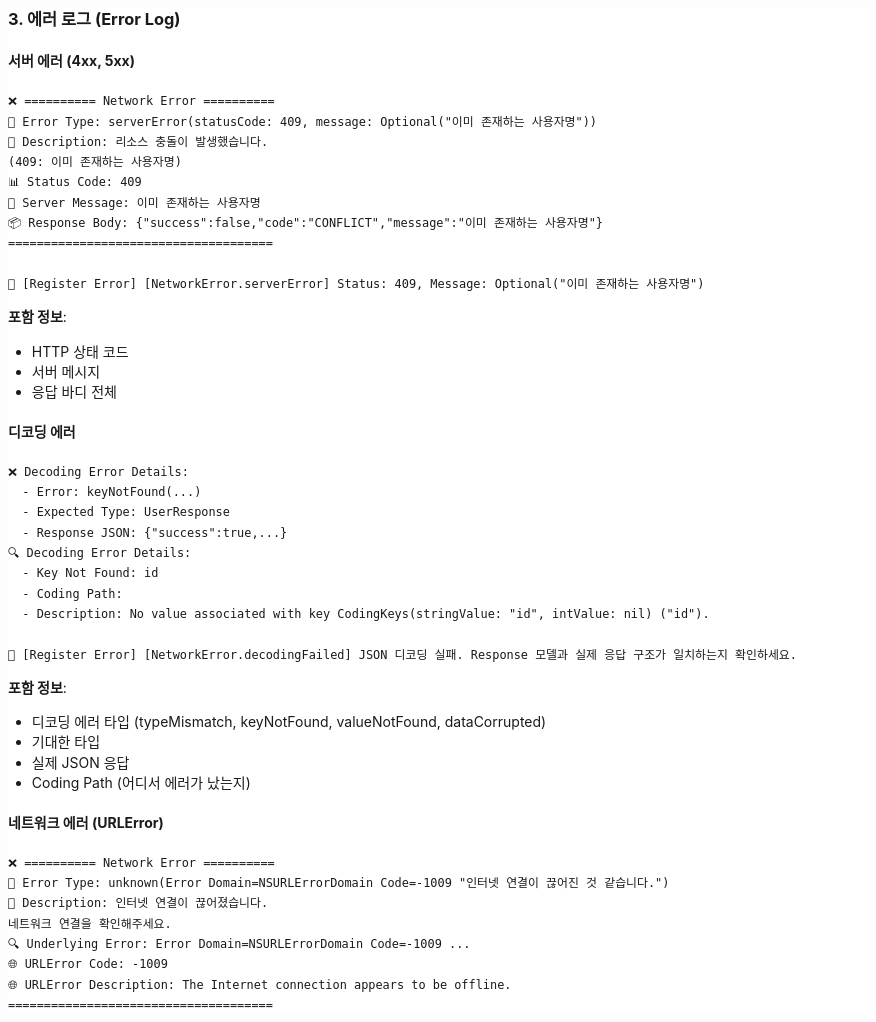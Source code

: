 
### 3. 에러 로그 (Error Log)

#### 서버 에러 (4xx, 5xx)
```
❌ ========== Network Error ==========
🚨 Error Type: serverError(statusCode: 409, message: Optional("이미 존재하는 사용자명"))
💬 Description: 리소스 충돌이 발생했습니다.
(409: 이미 존재하는 사용자명)
📊 Status Code: 409
💬 Server Message: 이미 존재하는 사용자명
📦 Response Body: {"success":false,"code":"CONFLICT","message":"이미 존재하는 사용자명"}
=====================================

🚨 [Register Error] [NetworkError.serverError] Status: 409, Message: Optional("이미 존재하는 사용자명")
```

**포함 정보**:
- HTTP 상태 코드
- 서버 메시지
- 응답 바디 전체

#### 디코딩 에러
```
❌ Decoding Error Details:
  - Error: keyNotFound(...)
  - Expected Type: UserResponse
  - Response JSON: {"success":true,...}
🔍 Decoding Error Details:
  - Key Not Found: id
  - Coding Path:
  - Description: No value associated with key CodingKeys(stringValue: "id", intValue: nil) ("id").

🚨 [Register Error] [NetworkError.decodingFailed] JSON 디코딩 실패. Response 모델과 실제 응답 구조가 일치하는지 확인하세요.
```

**포함 정보**:
- 디코딩 에러 타입 (typeMismatch, keyNotFound, valueNotFound, dataCorrupted)
- 기대한 타입
- 실제 JSON 응답
- Coding Path (어디서 에러가 났는지)

#### 네트워크 에러 (URLError)
```
❌ ========== Network Error ==========
🚨 Error Type: unknown(Error Domain=NSURLErrorDomain Code=-1009 "인터넷 연결이 끊어진 것 같습니다.")
💬 Description: 인터넷 연결이 끊어졌습니다.
네트워크 연결을 확인해주세요.
🔍 Underlying Error: Error Domain=NSURLErrorDomain Code=-1009 ...
🌐 URLError Code: -1009
🌐 URLError Description: The Internet connection appears to be offline.
=====================================
```
